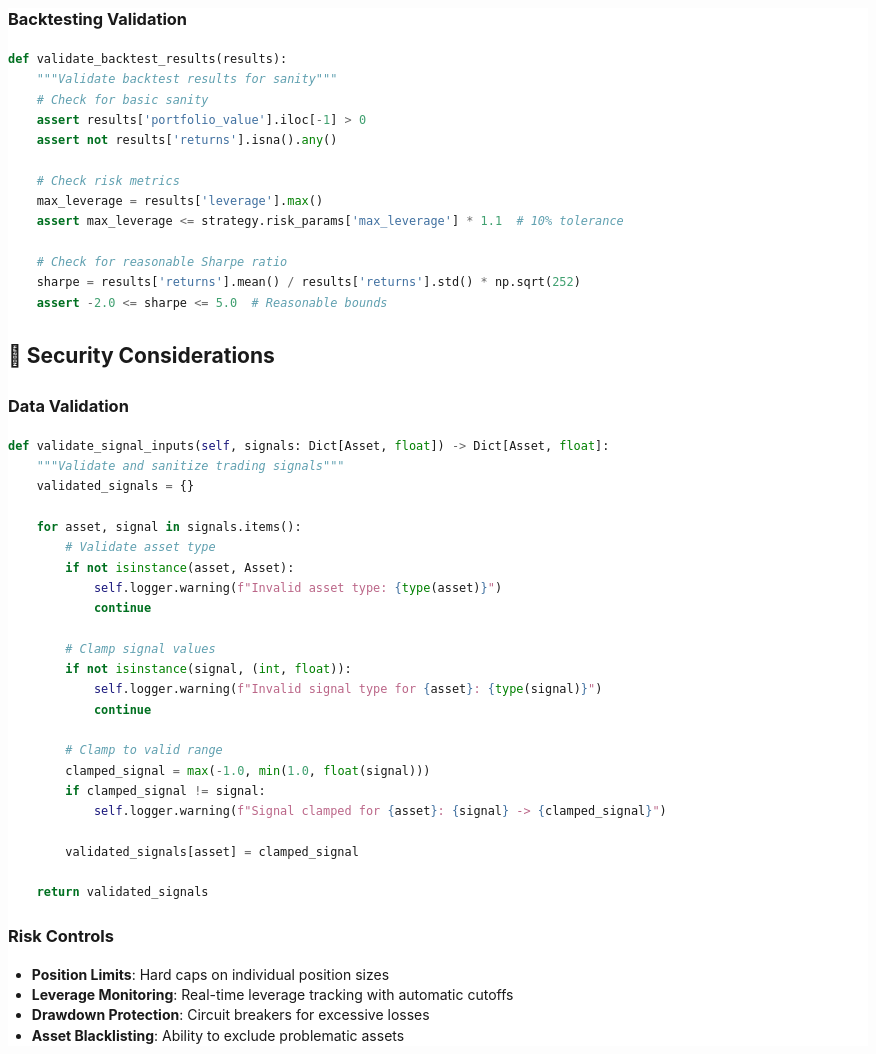 ### Backtesting Validation
```python
def validate_backtest_results(results):
    """Validate backtest results for sanity"""
    # Check for basic sanity
    assert results['portfolio_value'].iloc[-1] > 0
    assert not results['returns'].isna().any()

    # Check risk metrics
    max_leverage = results['leverage'].max()
    assert max_leverage <= strategy.risk_params['max_leverage'] * 1.1  # 10% tolerance

    # Check for reasonable Sharpe ratio
    sharpe = results['returns'].mean() / results['returns'].std() * np.sqrt(252)
    assert -2.0 <= sharpe <= 5.0  # Reasonable bounds
```

## 🔐 Security Considerations

### Data Validation
```python
def validate_signal_inputs(self, signals: Dict[Asset, float]) -> Dict[Asset, float]:
    """Validate and sanitize trading signals"""
    validated_signals = {}

    for asset, signal in signals.items():
        # Validate asset type
        if not isinstance(asset, Asset):
            self.logger.warning(f"Invalid asset type: {type(asset)}")
            continue

        # Clamp signal values
        if not isinstance(signal, (int, float)):
            self.logger.warning(f"Invalid signal type for {asset}: {type(signal)}")
            continue

        # Clamp to valid range
        clamped_signal = max(-1.0, min(1.0, float(signal)))
        if clamped_signal != signal:
            self.logger.warning(f"Signal clamped for {asset}: {signal} -> {clamped_signal}")

        validated_signals[asset] = clamped_signal

    return validated_signals
```

### Risk Controls
- **Position Limits**: Hard caps on individual position sizes
- **Leverage Monitoring**: Real-time leverage tracking with automatic cutoffs
- **Drawdown Protection**: Circuit breakers for excessive losses
- **Asset Blacklisting**: Ability to exclude problematic assets
